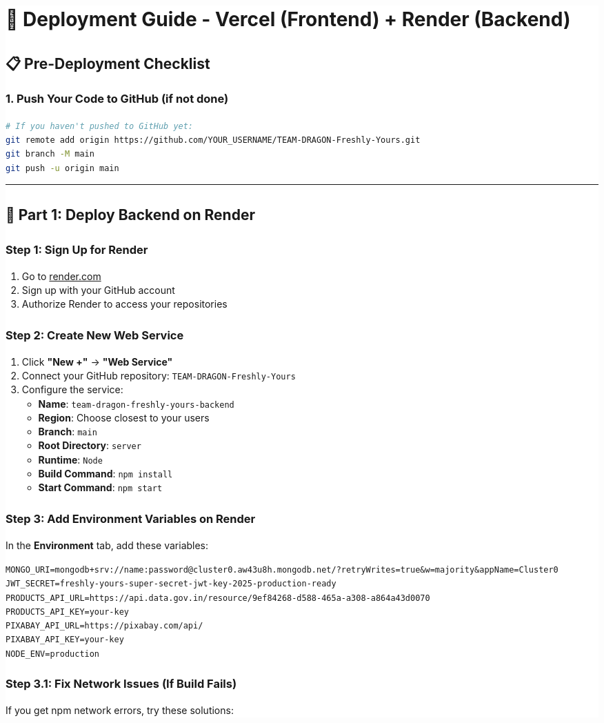 # 🚀 Deployment Guide - Vercel (Frontend) + Render (Backend)

## 📋 Pre-Deployment Checklist

### 1. Push Your Code to GitHub (if not done)
```bash
# If you haven't pushed to GitHub yet:
git remote add origin https://github.com/YOUR_USERNAME/TEAM-DRAGON-Freshly-Yours.git
git branch -M main
git push -u origin main
```

---

## 🎯 Part 1: Deploy Backend on Render

### Step 1: Sign Up for Render
1. Go to [render.com](https://render.com)
2. Sign up with your GitHub account
3. Authorize Render to access your repositories

### Step 2: Create New Web Service
1. Click **"New +"** → **"Web Service"**
2. Connect your GitHub repository: `TEAM-DRAGON-Freshly-Yours`
3. Configure the service:
   - **Name**: `team-dragon-freshly-yours-backend`
   - **Region**: Choose closest to your users
   - **Branch**: `main`
   - **Root Directory**: `server`
   - **Runtime**: `Node`
   - **Build Command**: `npm install`
   - **Start Command**: `npm start`

### Step 3: Add Environment Variables on Render
In the **Environment** tab, add these variables:

```
MONGO_URI=mongodb+srv://name:password@cluster0.aw43u8h.mongodb.net/?retryWrites=true&w=majority&appName=Cluster0
JWT_SECRET=freshly-yours-super-secret-jwt-key-2025-production-ready
PRODUCTS_API_URL=https://api.data.gov.in/resource/9ef84268-d588-465a-a308-a864a43d0070
PRODUCTS_API_KEY=your-key
PIXABAY_API_URL=https://pixabay.com/api/
PIXABAY_API_KEY=your-key
NODE_ENV=production
```

### Step 3.1: Fix Network Issues (If Build Fails)
If you get npm network errors, try these solutions:
